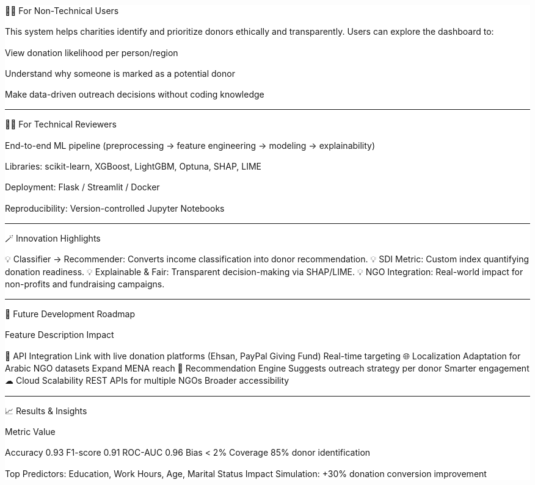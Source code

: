 🧑‍💼 For Non-Technical Users

This system helps charities identify and prioritize donors ethically and transparently.
Users can explore the dashboard to:

View donation likelihood per person/region

Understand why someone is marked as a potential donor

Make data-driven outreach decisions without coding knowledge



---

🧑‍🔬 For Technical Reviewers

End-to-end ML pipeline (preprocessing → feature engineering → modeling → explainability)

Libraries: scikit-learn, XGBoost, LightGBM, Optuna, SHAP, LIME

Deployment: Flask / Streamlit / Docker

Reproducibility: Version-controlled Jupyter Notebooks



---

🪄 Innovation Highlights

💡 Classifier → Recommender: Converts income classification into donor recommendation.
💡 SDI Metric: Custom index quantifying donation readiness.
💡 Explainable & Fair: Transparent decision-making via SHAP/LIME.
💡 NGO Integration: Real-world impact for non-profits and fundraising campaigns.


---

🚀 Future Development Roadmap

Feature	Description	Impact

🔗 API Integration	Link with live donation platforms (Ehsan, PayPal Giving Fund)	Real-time targeting
🌐 Localization	Adaptation for Arabic NGO datasets	Expand MENA reach
🧭 Recommendation Engine	Suggests outreach strategy per donor	Smarter engagement
☁ Cloud Scalability	REST APIs for multiple NGOs	Broader accessibility



---

📈 Results & Insights

Metric	Value

Accuracy	0.93
F1-score	0.91
ROC-AUC	0.96
Bias	< 2%
Coverage	85% donor identification


Top Predictors: Education, Work Hours, Age, Marital Status
Impact Simulation: +30% donation conversion improvement
